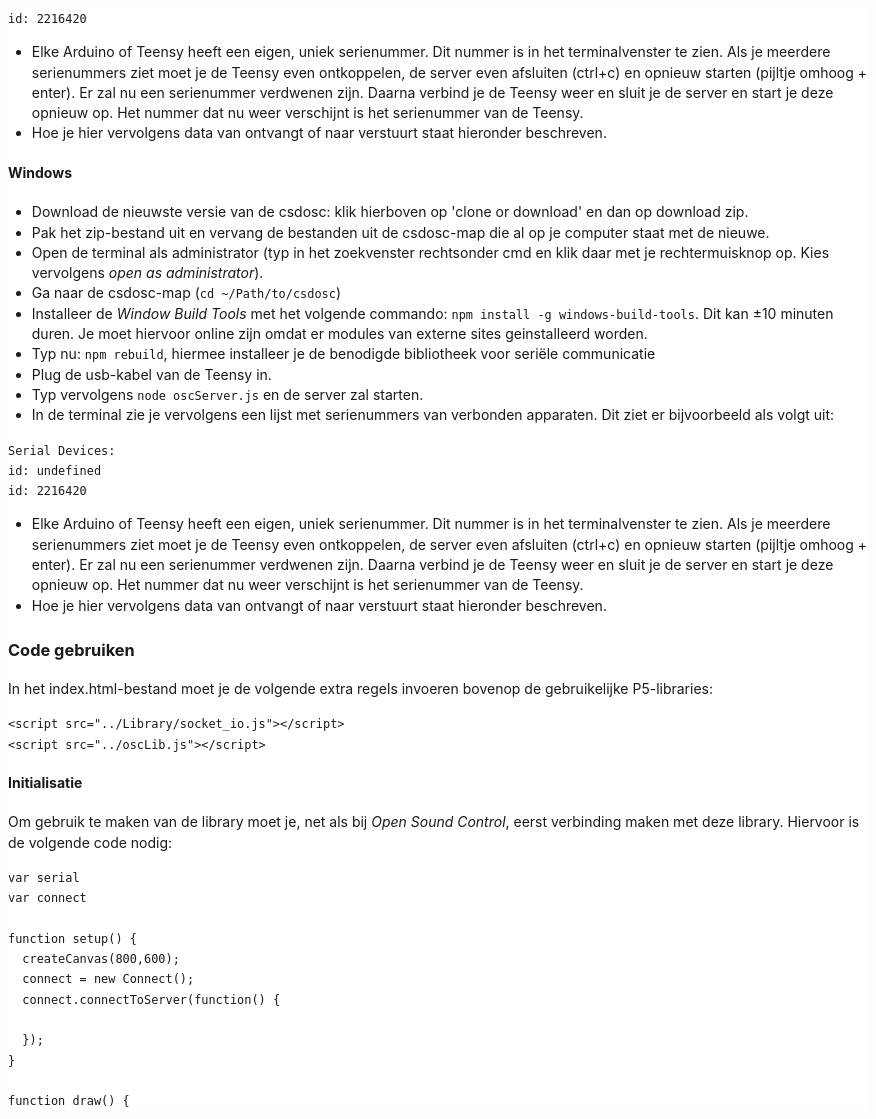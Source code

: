 ~~~
id: 2216420
~~~
* Elke Arduino of Teensy heeft een eigen, uniek serienummer. Dit nummer is in het terminalvenster te zien. Als je meerdere serienummers ziet moet je de Teensy even ontkoppelen, de server even afsluiten (ctrl+c) en opnieuw starten (pijltje omhoog + enter). Er zal nu een serienummer verdwenen zijn. Daarna verbind je de Teensy weer en sluit je de server en start je deze opnieuw op. Het nummer dat nu weer verschijnt is het serienummer van de Teensy.
* Hoe je hier vervolgens data van ontvangt of naar verstuurt staat hieronder beschreven.

#### Windows ####
* Download de nieuwste versie van de csdosc: klik hierboven op 'clone or download' en dan op download zip.
* Pak het zip-bestand uit en vervang de bestanden uit de csdosc-map die al op je computer staat met de nieuwe.
* Open de terminal als administrator (typ in het zoekvenster rechtsonder cmd en klik daar met je rechtermuisknop op. Kies vervolgens _open as administrator_).
* Ga naar de csdosc-map (```cd ~/Path/to/csdosc```)
* Installeer de _Window Build Tools_ met het volgende commando: ```npm install -g windows-build-tools```. Dit kan ±10 minuten duren. Je moet hiervoor online zijn omdat er modules van externe sites geinstalleerd worden.
* Typ nu: ```npm rebuild```, hiermee installeer je de benodigde bibliotheek voor seriële communicatie
* Plug de usb-kabel van de Teensy in.
* Typ vervolgens ```node oscServer.js``` en de server zal starten.
* In de terminal zie je vervolgens een lijst met serienummers van verbonden apparaten. Dit ziet er bijvoorbeeld als volgt uit:  
~~~
Serial Devices:
id: undefined
id: 2216420
~~~
* Elke Arduino of Teensy heeft een eigen, uniek serienummer. Dit nummer is in het terminalvenster te zien. Als je meerdere serienummers ziet moet je de Teensy even ontkoppelen, de server even afsluiten (ctrl+c) en opnieuw starten (pijltje omhoog + enter). Er zal nu een serienummer verdwenen zijn. Daarna verbind je de Teensy weer en sluit je de server en start je deze opnieuw op. Het nummer dat nu weer verschijnt is het serienummer van de Teensy.
* Hoe je hier vervolgens data van ontvangt of naar verstuurt staat hieronder beschreven.

### Code gebruiken ###

In het index.html-bestand moet je de volgende extra regels invoeren bovenop de gebruikelijke P5-libraries:

~~~
<script src="../Library/socket_io.js"></script>
<script src="../oscLib.js"></script>
~~~

#### Initialisatie ####
Om gebruik te maken van de library moet je, net als bij _Open Sound Control_, eerst verbinding maken met deze library. Hiervoor is de volgende code nodig:
~~~
var serial
var connect

function setup() {
  createCanvas(800,600);
  connect = new Connect();
  connect.connectToServer(function() {

  });
}

function draw() {

~~~